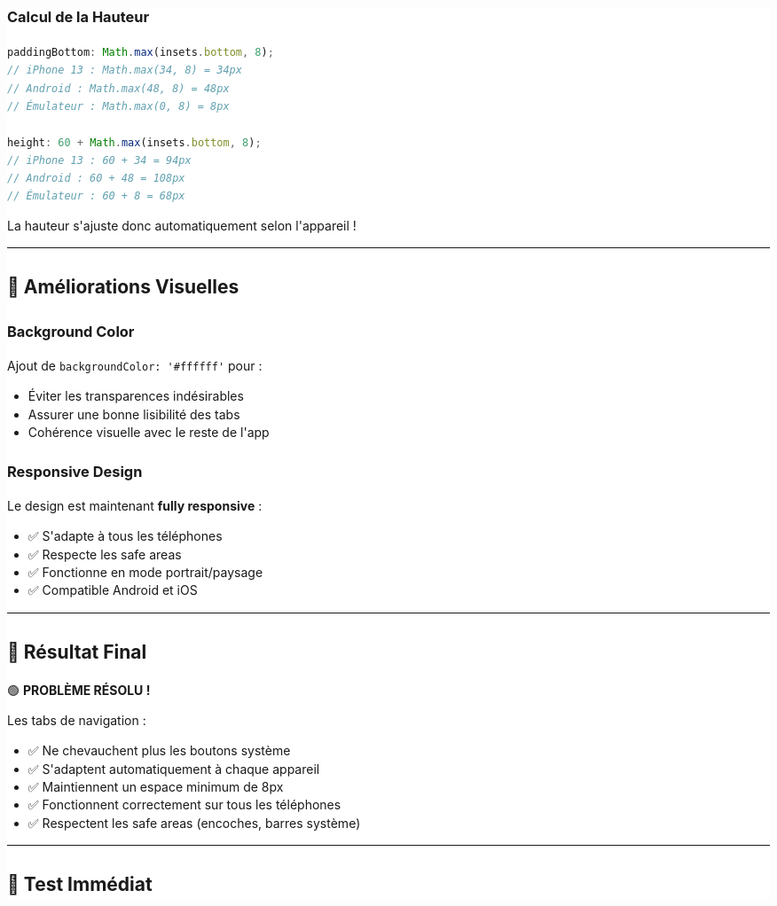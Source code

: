 ### Calcul de la Hauteur

```typescript
paddingBottom: Math.max(insets.bottom, 8);
// iPhone 13 : Math.max(34, 8) = 34px
// Android : Math.max(48, 8) = 48px
// Émulateur : Math.max(0, 8) = 8px

height: 60 + Math.max(insets.bottom, 8);
// iPhone 13 : 60 + 34 = 94px
// Android : 60 + 48 = 108px
// Émulateur : 60 + 8 = 68px
```

La hauteur s'ajuste donc automatiquement selon l'appareil !

---

## 🎨 Améliorations Visuelles

### Background Color

Ajout de `backgroundColor: '#ffffff'` pour :

- Éviter les transparences indésirables
- Assurer une bonne lisibilité des tabs
- Cohérence visuelle avec le reste de l'app

### Responsive Design

Le design est maintenant **fully responsive** :

- ✅ S'adapte à tous les téléphones
- ✅ Respecte les safe areas
- ✅ Fonctionne en mode portrait/paysage
- ✅ Compatible Android et iOS

---

## 🎉 Résultat Final

🟢 **PROBLÈME RÉSOLU !**

Les tabs de navigation :

- ✅ Ne chevauchent plus les boutons système
- ✅ S'adaptent automatiquement à chaque appareil
- ✅ Maintiennent un espace minimum de 8px
- ✅ Fonctionnent correctement sur tous les téléphones
- ✅ Respectent les safe areas (encoches, barres système)

---

## 🚀 Test Immédiat

